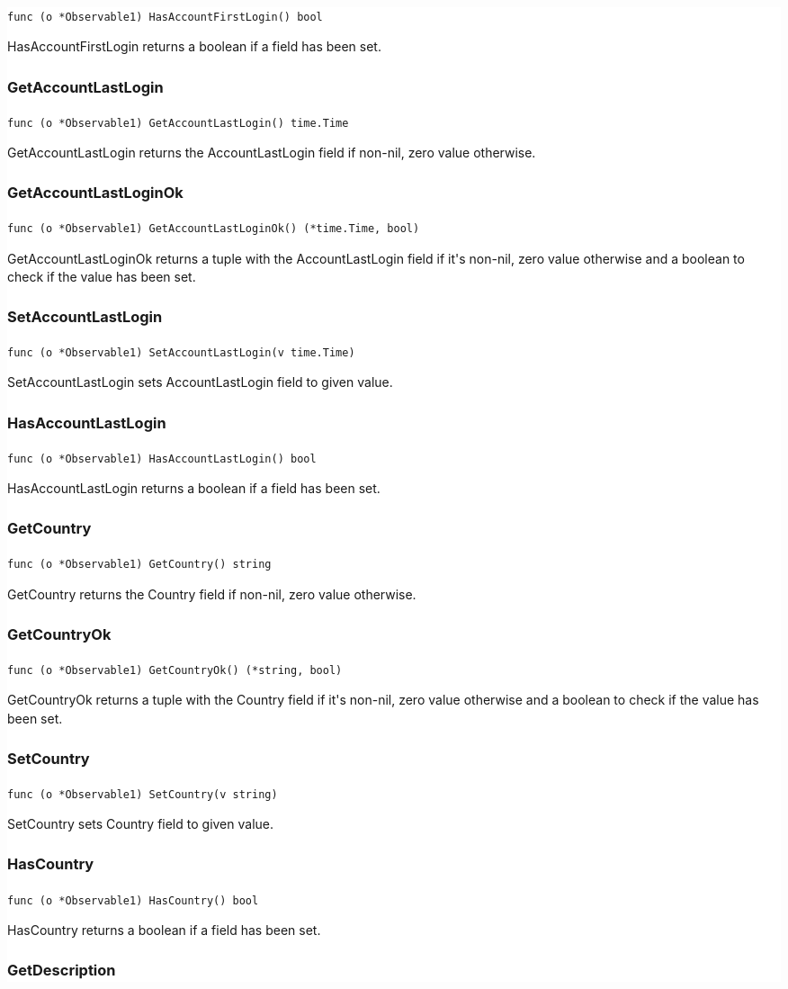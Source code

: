 `func (o *Observable1) HasAccountFirstLogin() bool`

HasAccountFirstLogin returns a boolean if a field has been set.

### GetAccountLastLogin

`func (o *Observable1) GetAccountLastLogin() time.Time`

GetAccountLastLogin returns the AccountLastLogin field if non-nil, zero value otherwise.

### GetAccountLastLoginOk

`func (o *Observable1) GetAccountLastLoginOk() (*time.Time, bool)`

GetAccountLastLoginOk returns a tuple with the AccountLastLogin field if it's non-nil, zero value otherwise
and a boolean to check if the value has been set.

### SetAccountLastLogin

`func (o *Observable1) SetAccountLastLogin(v time.Time)`

SetAccountLastLogin sets AccountLastLogin field to given value.

### HasAccountLastLogin

`func (o *Observable1) HasAccountLastLogin() bool`

HasAccountLastLogin returns a boolean if a field has been set.

### GetCountry

`func (o *Observable1) GetCountry() string`

GetCountry returns the Country field if non-nil, zero value otherwise.

### GetCountryOk

`func (o *Observable1) GetCountryOk() (*string, bool)`

GetCountryOk returns a tuple with the Country field if it's non-nil, zero value otherwise
and a boolean to check if the value has been set.

### SetCountry

`func (o *Observable1) SetCountry(v string)`

SetCountry sets Country field to given value.

### HasCountry

`func (o *Observable1) HasCountry() bool`

HasCountry returns a boolean if a field has been set.

### GetDescription
